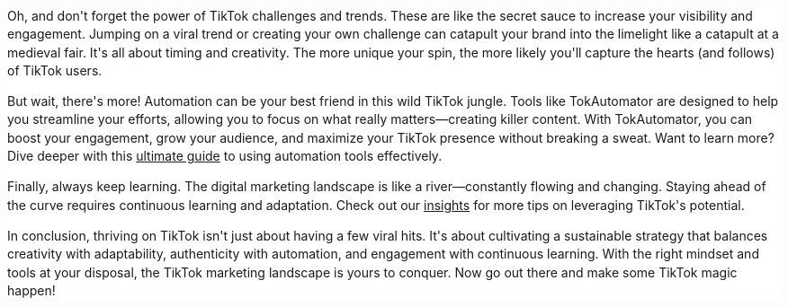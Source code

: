 Oh, and don't forget the power of TikTok challenges and trends. These are like the secret sauce to increase your visibility and engagement. Jumping on a viral trend or creating your own challenge can catapult your brand into the limelight like a catapult at a medieval fair. It's all about timing and creativity. The more unique your spin, the more likely you'll capture the hearts (and follows) of TikTok users.

But wait, there's more! Automation can be your best friend in this wild TikTok jungle. Tools like TokAutomator are designed to help you streamline your efforts, allowing you to focus on what really matters—creating killer content. With TokAutomator, you can boost your engagement, grow your audience, and maximize your TikTok presence without breaking a sweat. Want to learn more? Dive deeper with this [ultimate guide](https://tokautomator.com/blog/the-ultimate-guide-to-growing-your-tiktok-account-with-tokautomator) to using automation tools effectively.

Finally, always keep learning. The digital marketing landscape is like a river—constantly flowing and changing. Staying ahead of the curve requires continuous learning and adaptation. Check out our [insights](https://tokautomator.com/blog/tiktok-marketing-insights-how-tokautomator-can-boost-your-engagement) for more tips on leveraging TikTok's potential.

In conclusion, thriving on TikTok isn't just about having a few viral hits. It's about cultivating a sustainable strategy that balances creativity with adaptability, authenticity with automation, and engagement with continuous learning. With the right mindset and tools at your disposal, the TikTok marketing landscape is yours to conquer. Now go out there and make some TikTok magic happen!
